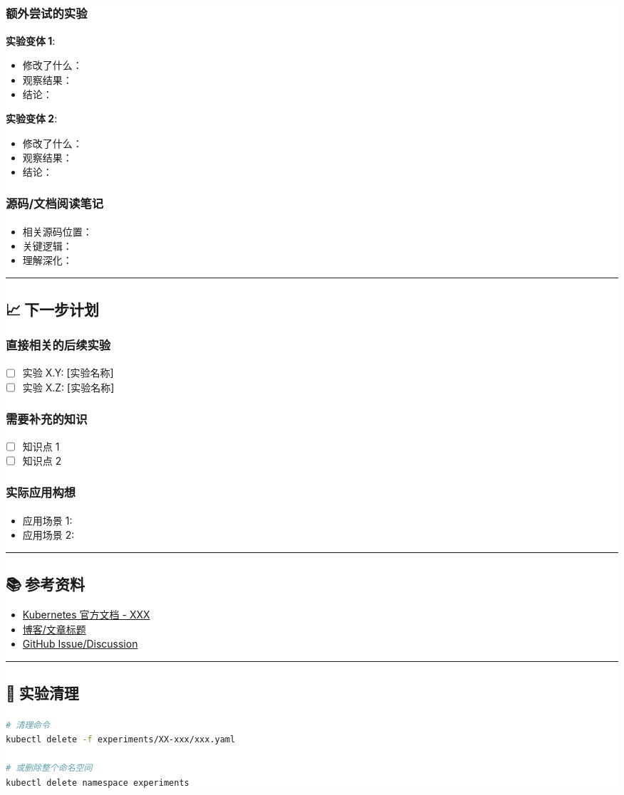 ### 额外尝试的实验

**实验变体 1**: 
- 修改了什么：
- 观察结果：
- 结论：

**实验变体 2**: 
- 修改了什么：
- 观察结果：
- 结论：

### 源码/文档阅读笔记

- 相关源码位置：
- 关键逻辑：
- 理解深化：

---

## 📈 下一步计划

### 直接相关的后续实验
- [ ] 实验 X.Y: [实验名称]
- [ ] 实验 X.Z: [实验名称]

### 需要补充的知识
- [ ] 知识点 1
- [ ] 知识点 2

### 实际应用构想
- 应用场景 1: 
- 应用场景 2: 

---

## 📚 参考资料

- [Kubernetes 官方文档 - XXX](https://kubernetes.io/docs/...)
- [博客/文章标题](URL)
- [GitHub Issue/Discussion](URL)

---

## 🧹 实验清理

```bash
# 清理命令
kubectl delete -f experiments/XX-xxx/xxx.yaml

# 或删除整个命名空间
kubectl delete namespace experiments
```
